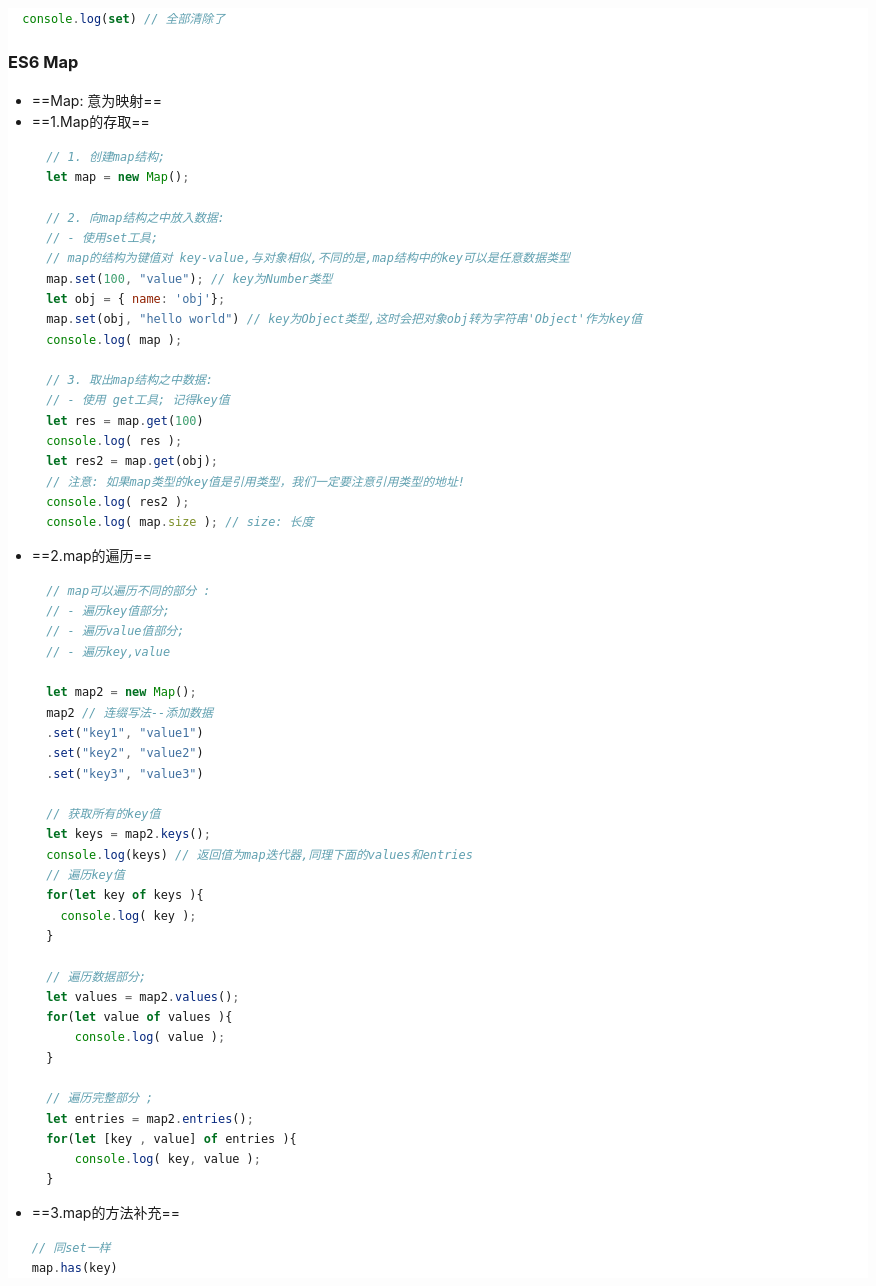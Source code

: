   ```js
    console.log(set) // 全部清除了
  ```
### ES6 Map
- ==Map: 意为映射==
- ==1.Map的存取==
  ```js
    // 1. 创建map结构; 
    let map = new Map();

    // 2. 向map结构之中放入数据:  
    // - 使用set工具;
    // map的结构为键值对 key-value,与对象相似,不同的是,map结构中的key可以是任意数据类型 
    map.set(100, "value"); // key为Number类型
    let obj = { name: 'obj'};
    map.set(obj, "hello world") // key为Object类型,这时会把对象obj转为字符串'Object'作为key值
    console.log( map );

    // 3. 取出map结构之中数据: 
    // - 使用 get工具; 记得key值
    let res = map.get(100)
    console.log( res );
    let res2 = map.get(obj);
    // 注意: 如果map类型的key值是引用类型，我们一定要注意引用类型的地址! 
    console.log( res2 );
    console.log( map.size ); // size: 长度
  ```
- ==2.map的遍历==
  ```js
    // map可以遍历不同的部分 : 
    // - 遍历key值部分; 
    // - 遍历value值部分; 
    // - 遍历key,value 

    let map2 = new Map();
    map2 // 连缀写法--添加数据
    .set("key1", "value1")
    .set("key2", "value2")
    .set("key3", "value3")

    // 获取所有的key值
    let keys = map2.keys();
    console.log(keys) // 返回值为map迭代器,同理下面的values和entries
    // 遍历key值
    for(let key of keys ){
      console.log( key );
    }

    // 遍历数据部分; 
    let values = map2.values();
    for(let value of values ){
        console.log( value );
    }

    // 遍历完整部分 ; 
    let entries = map2.entries();
    for(let [key , value] of entries ){
        console.log( key, value );
    }
  ```
- ==3.map的方法补充==
  ```js
  // 同set一样
  map.has(key)
  ```